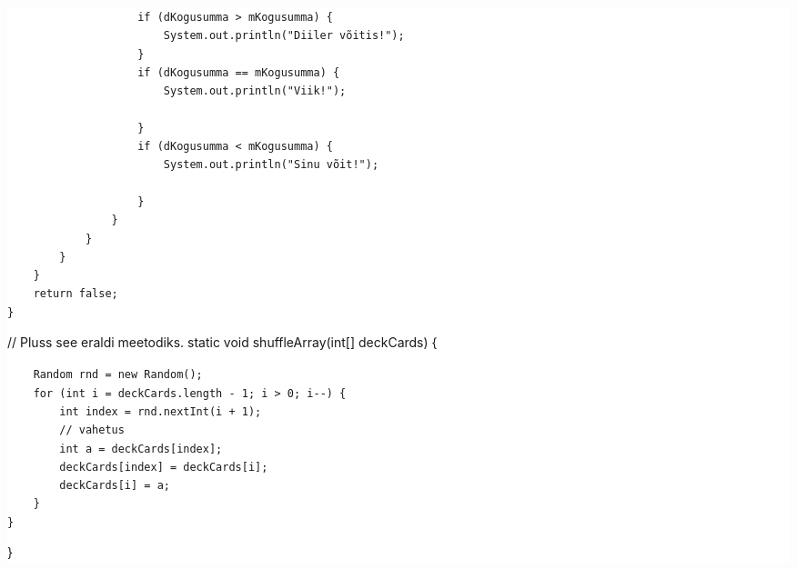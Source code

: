 						if (dKogusumma > mKogusumma) {
							System.out.println("Diiler võitis!");
						}
						if (dKogusumma == mKogusumma) {
							System.out.println("Viik!");

						}
						if (dKogusumma < mKogusumma) {
							System.out.println("Sinu võit!");

						}
					}
				}
			}
		}
		return false;
	}
// Pluss see eraldi meetodiks.
	static void shuffleArray(int[] deckCards) {

		Random rnd = new Random();
		for (int i = deckCards.length - 1; i > 0; i--) {
			int index = rnd.nextInt(i + 1);
			// vahetus
			int a = deckCards[index];
			deckCards[index] = deckCards[i];
			deckCards[i] = a;
		}
	}
}

